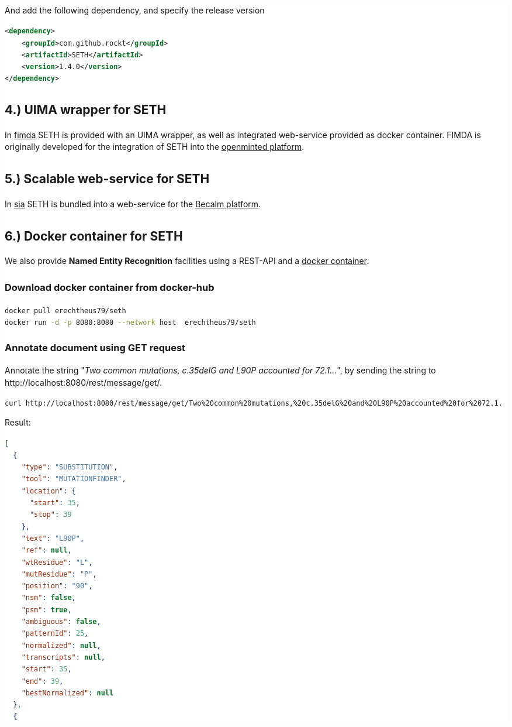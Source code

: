 And add the following dependency, and specify the release version 

```xml
<dependency>
	<groupId>com.github.rockt</groupId>
	<artifactId>SETH</artifactId>
	<version>1.4.0</version>
</dependency>
```

## 4.) UIMA wrapper for SETH
In [fimda](https://github.com/Erechtheus/fimda) SETH is provided with an UIMA wrapper, as well as integrated web-service provided as docker container. FIMDA is originally developed for the integration of SETH into the [openminted platform](https://services.openminted.eu/home).

## 5.) Scalable web-service for SETH
In [sia](https://github.com/Erechtheus/sia) SETH is bundled into a web-service for the [Becalm platform](http://becalm.eu/api).

## 6.) Docker container for SETH
We also provide **Named Entity Recognition** facilities using a REST-API and a [docker container](https://hub.docker.com/repository/docker/erechtheus79/seth).

### Download docker container from docker-hub
```bash
docker pull erechtheus79/seth
docker run -d -p 8080:8080 --network host  erechtheus79/seth
```
### Annotate document using GET request
Annotate the string "*Two common mutations, c.35delG and L90P accounted for 72.1...*", by sending the string to http://localhost:8080/rest/message/get/.

 ```bash
curl http://localhost:8080/rest/message/get/Two%20common%20mutations,%20c.35delG%20and%20L90P%20accounted%20for%2072.1.
```

Result:
```json
[
  {
    "type": "SUBSTITUTION",
    "tool": "MUTATIONFINDER",
    "location": {
      "start": 35,
      "stop": 39
    },
    "text": "L90P",
    "ref": null,
    "wtResidue": "L",
    "mutResidue": "P",
    "position": "90",
    "nsm": false,
    "psm": true,
    "ambiguous": false,
    "patternId": 25,
    "normalized": null,
    "transcripts": null,
    "start": 35,
    "end": 39,
    "bestNormalized": null
  },
  {
```